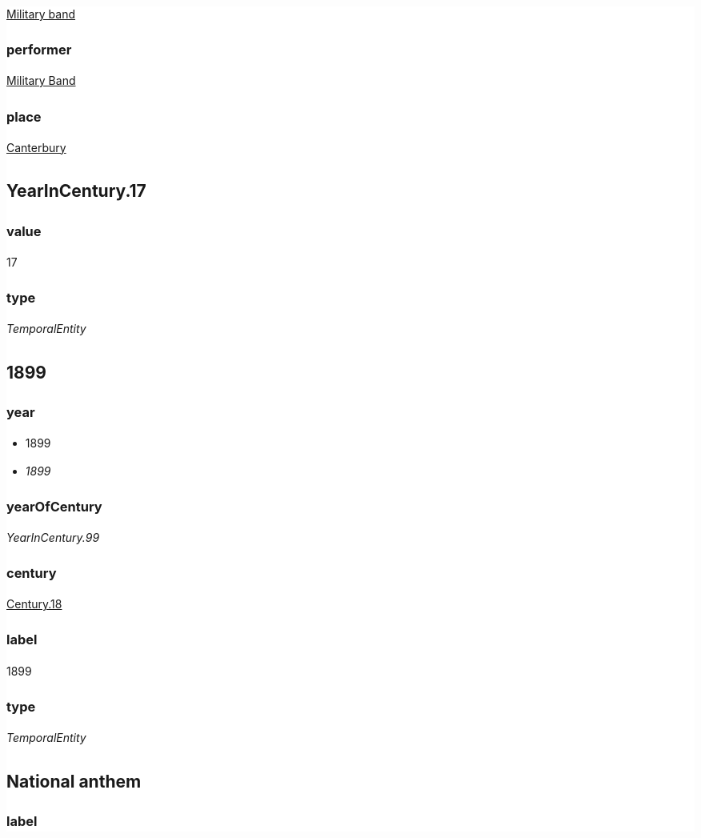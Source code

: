 
[Military band](#Military-band)

### performer


[Military Band](#Military-Band)

### place


[Canterbury](#Canterbury)

## YearInCentury.17

### value


17

### type


*TemporalEntity*

## 1899

### year

 - 1899

 - *1899*

### yearOfCentury


*YearInCentury.99*

### century


[Century.18](#Century.18)

### label


1899

### type


*TemporalEntity*

## National anthem

### label

